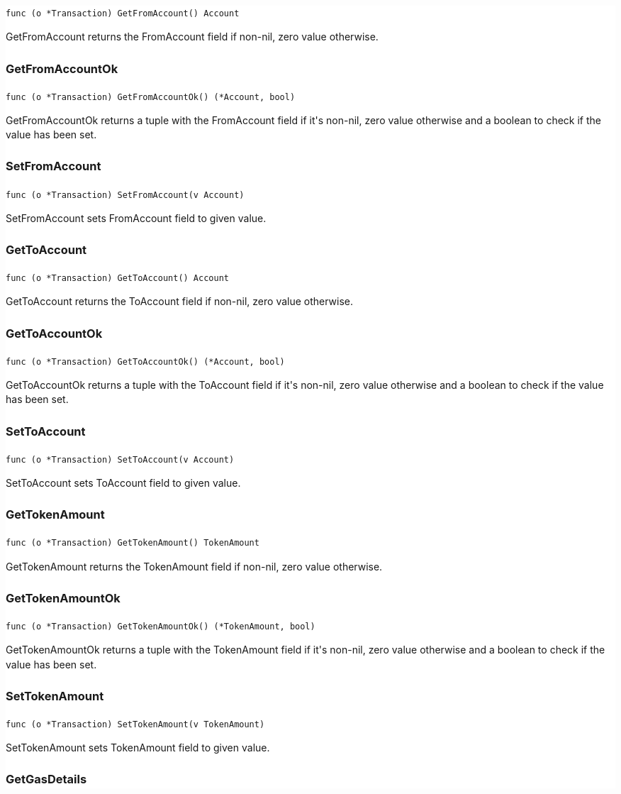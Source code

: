 `func (o *Transaction) GetFromAccount() Account`

GetFromAccount returns the FromAccount field if non-nil, zero value otherwise.

### GetFromAccountOk

`func (o *Transaction) GetFromAccountOk() (*Account, bool)`

GetFromAccountOk returns a tuple with the FromAccount field if it's non-nil, zero value otherwise
and a boolean to check if the value has been set.

### SetFromAccount

`func (o *Transaction) SetFromAccount(v Account)`

SetFromAccount sets FromAccount field to given value.


### GetToAccount

`func (o *Transaction) GetToAccount() Account`

GetToAccount returns the ToAccount field if non-nil, zero value otherwise.

### GetToAccountOk

`func (o *Transaction) GetToAccountOk() (*Account, bool)`

GetToAccountOk returns a tuple with the ToAccount field if it's non-nil, zero value otherwise
and a boolean to check if the value has been set.

### SetToAccount

`func (o *Transaction) SetToAccount(v Account)`

SetToAccount sets ToAccount field to given value.


### GetTokenAmount

`func (o *Transaction) GetTokenAmount() TokenAmount`

GetTokenAmount returns the TokenAmount field if non-nil, zero value otherwise.

### GetTokenAmountOk

`func (o *Transaction) GetTokenAmountOk() (*TokenAmount, bool)`

GetTokenAmountOk returns a tuple with the TokenAmount field if it's non-nil, zero value otherwise
and a boolean to check if the value has been set.

### SetTokenAmount

`func (o *Transaction) SetTokenAmount(v TokenAmount)`

SetTokenAmount sets TokenAmount field to given value.


### GetGasDetails
